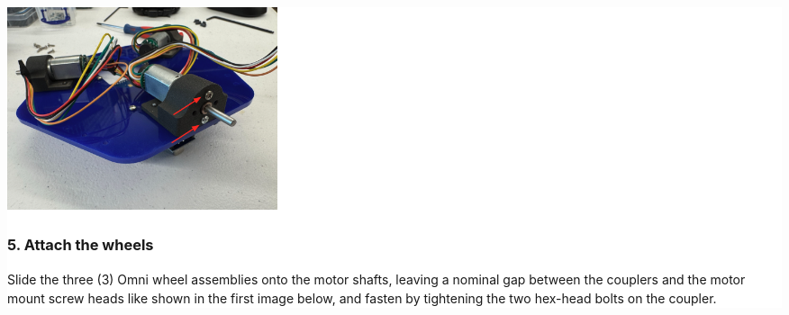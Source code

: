 <img src="/assets/images/hardware/omni/bottomPlate/4-put-motor.png" alt="" style="max-width:300px;"/>
</a>

### 5. Attach the wheels
Slide the three (3) Omni wheel assemblies onto the motor shafts, leaving a nominal gap between the couplers and the motor mount screw heads like shown in the first image below, and fasten by tightening the two hex-head bolts on the coupler.

<div class="popup-gallery">